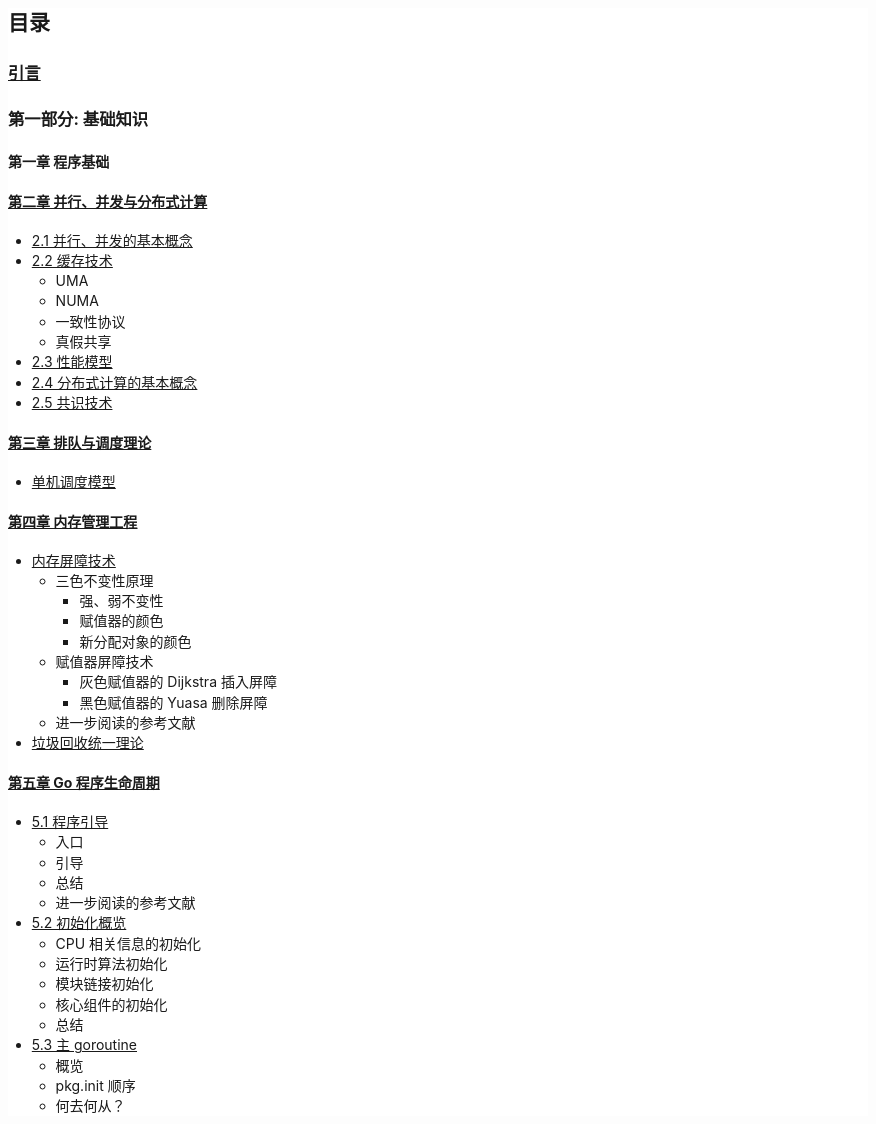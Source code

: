 ## 目录

### [引言](preface.md)

### 第一部分: 基础知识

#### 第一章 程序基础






#### [第二章 并行、并发与分布式计算](part1basic/ch02parallel/readme.md)

- [2.1 并行、并发的基本概念](part1basic/ch02parallel/define.md)
- [2.2 缓存技术](part1basic/ch02parallel/cache.md)
    + UMA
    + NUMA
    + 一致性协议
    + 真假共享
- [2.3 性能模型](part1basic/ch02parallel/perfs.md)
- [2.4 分布式计算的基本概念](part1basic/ch02parallel/distributed.md)
- [2.5 共识技术](part1basic/ch02parallel/consensus.md)

#### [第三章 排队与调度理论](part1basic/ch03scheduling/readme.md)

- [单机调度模型](part1basic/ch03scheduling/single.md)



#### [第四章 内存管理工程](part1basic/ch04memory/readme.md)

- [内存屏障技术](part1basic/ch04memory/barrier.md)
    + 三色不变性原理
      + 强、弱不变性
      + 赋值器的颜色
      + 新分配对象的颜色
    + 赋值器屏障技术
      + 灰色赋值器的 Dijkstra 插入屏障
      + 黑色赋值器的 Yuasa 删除屏障
    + 进一步阅读的参考文献
- [垃圾回收统一理论](part1basic/ch04memory/unifiedgc.md)

#### [第五章 Go 程序生命周期](part1basic/ch05boot/readme.md)

- [5.1 程序引导](part1basic/ch05boot/boot.md)
    + 入口
    + 引导
    + 总结
    + 进一步阅读的参考文献
- [5.2 初始化概览](part1basic/ch05boot/init.md)
    + CPU 相关信息的初始化
    + 运行时算法初始化
    + 模块链接初始化
    + 核心组件的初始化
    + 总结
- [5.3 主 goroutine](part1basic/ch05boot/main.md)
    + 概览
    + pkg.init 顺序
    + 何去何从？
